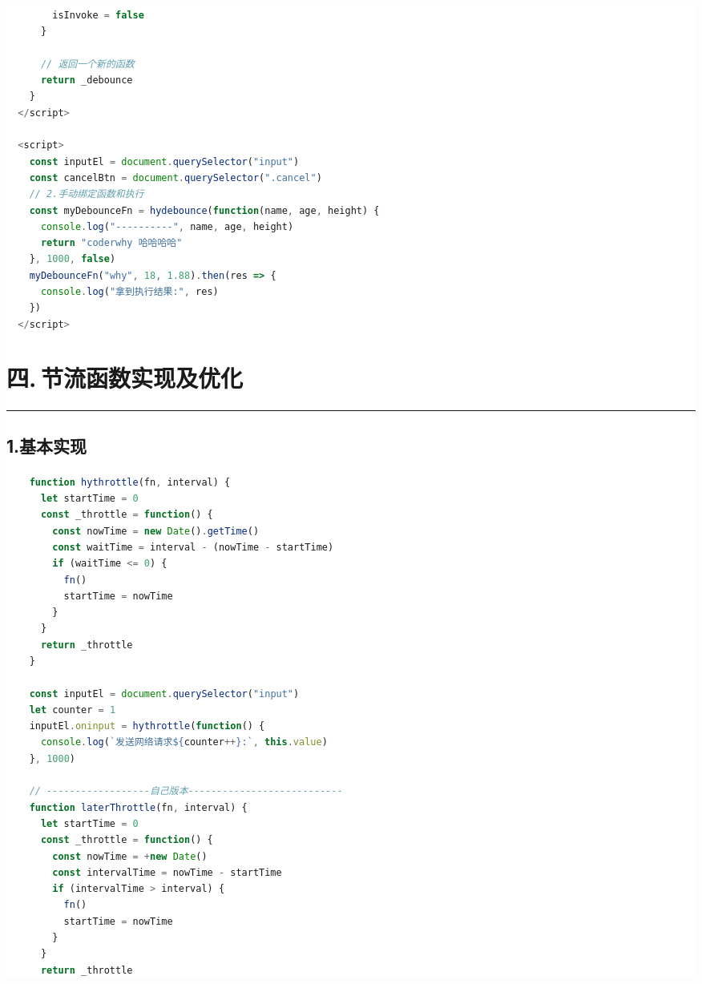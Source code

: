 ```js
        isInvoke = false
      }

      // 返回一个新的函数
      return _debounce
    }
  </script>

  <script>
    const inputEl = document.querySelector("input")
    const cancelBtn = document.querySelector(".cancel")
    // 2.手动绑定函数和执行
    const myDebounceFn = hydebounce(function(name, age, height) {
      console.log("----------", name, age, height)
      return "coderwhy 哈哈哈哈"
    }, 1000, false)
    myDebounceFn("why", 18, 1.88).then(res => {
      console.log("拿到执行结果:", res)
    })
  </script>
```





# 四. 节流函数实现及优化

---

## 1.基本实现

```js
	function hythrottle(fn, interval) {
      let startTime = 0
      const _throttle = function() {
        const nowTime = new Date().getTime()
        const waitTime = interval - (nowTime - startTime)
        if (waitTime <= 0) {
          fn()
          startTime = nowTime
        }
      }
      return _throttle
    }

    const inputEl = document.querySelector("input")
    let counter = 1
	inputEl.oninput = hythrottle(function() {
      console.log(`发送网络请求${counter++}:`, this.value)
    }, 1000)
	
	// ------------------自己版本---------------------------
    function laterThrottle(fn, interval) {
      let startTime = 0
      const _throttle = function() {
        const nowTime = +new Date()
        const intervalTime = nowTime - startTime
        if (intervalTime > interval) {
          fn()
          startTime = nowTime
        }
      }
      return _throttle
```